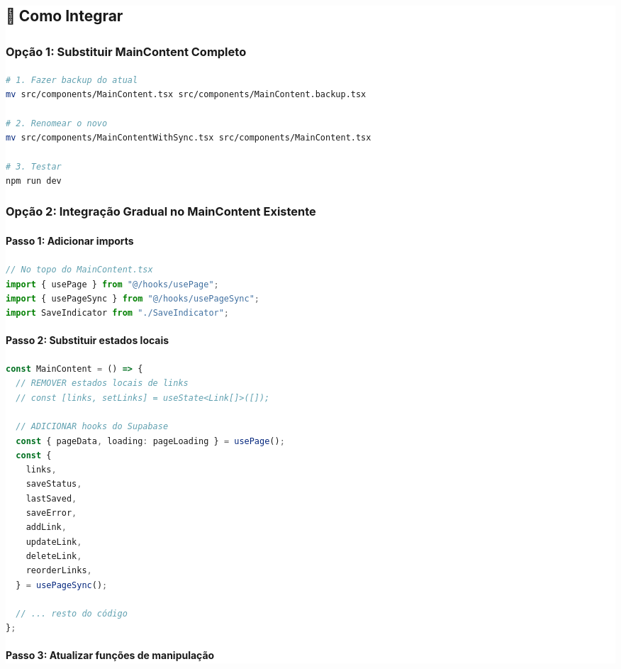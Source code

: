 
## 🚀 Como Integrar

### Opção 1: Substituir MainContent Completo

```bash
# 1. Fazer backup do atual
mv src/components/MainContent.tsx src/components/MainContent.backup.tsx

# 2. Renomear o novo
mv src/components/MainContentWithSync.tsx src/components/MainContent.tsx

# 3. Testar
npm run dev
```

### Opção 2: Integração Gradual no MainContent Existente

#### Passo 1: Adicionar imports

```typescript
// No topo do MainContent.tsx
import { usePage } from "@/hooks/usePage";
import { usePageSync } from "@/hooks/usePageSync";
import SaveIndicator from "./SaveIndicator";
```

#### Passo 2: Substituir estados locais

```typescript
const MainContent = () => {
  // REMOVER estados locais de links
  // const [links, setLinks] = useState<Link[]>([]);
  
  // ADICIONAR hooks do Supabase
  const { pageData, loading: pageLoading } = usePage();
  const {
    links,
    saveStatus,
    lastSaved,
    saveError,
    addLink,
    updateLink,
    deleteLink,
    reorderLinks,
  } = usePageSync();
  
  // ... resto do código
};
```

#### Passo 3: Atualizar funções de manipulação
